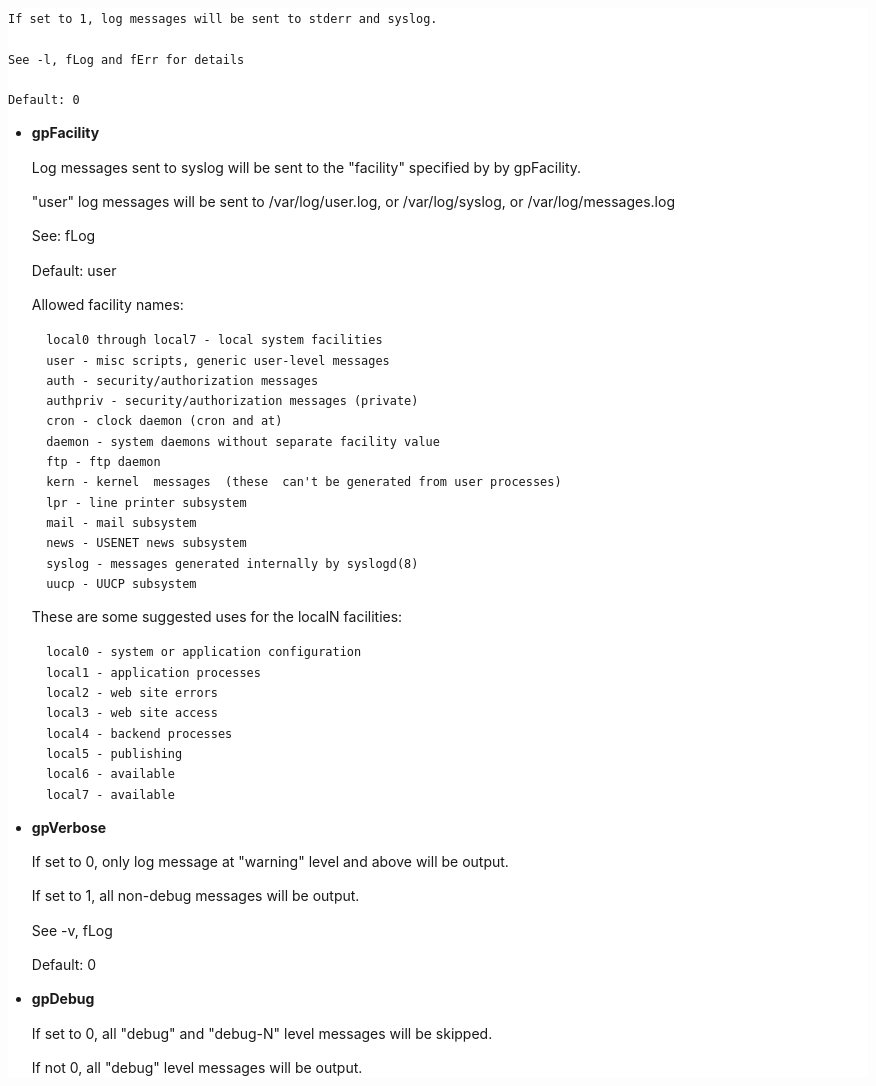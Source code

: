     If set to 1, log messages will be sent to stderr and syslog.

    See -l, fLog and fErr for details

    Default: 0

- **gpFacility**

    Log messages sent to syslog will be sent to the "facility" specified
    by by gpFacility.

    "user" log messages will be sent to /var/log/user.log, or
    /var/log/syslog, or /var/log/messages.log

    See: fLog

    Default: user

    Allowed facility names:

        local0 through local7 - local system facilities
        user - misc scripts, generic user-level messages
        auth - security/authorization messages
        authpriv - security/authorization messages (private)
        cron - clock daemon (cron and at)
        daemon - system daemons without separate facility value
        ftp - ftp daemon
        kern - kernel  messages  (these  can't be generated from user processes)
        lpr - line printer subsystem
        mail - mail subsystem
        news - USENET news subsystem
        syslog - messages generated internally by syslogd(8)
        uucp - UUCP subsystem

    These are some suggested uses for the localN facilities:

        local0 - system or application configuration
        local1 - application processes
        local2 - web site errors
        local3 - web site access
        local4 - backend processes
        local5 - publishing
        local6 - available
        local7 - available

- **gpVerbose**

    If set to 0, only log message at "warning" level and above will be output.

    If set to 1, all non-debug messages will be output.

    See -v, fLog

    Default: 0

- **gpDebug**

    If set to 0, all "debug" and "debug-N" level messages will be skipped.

    If not 0, all "debug" level messages will be output.
